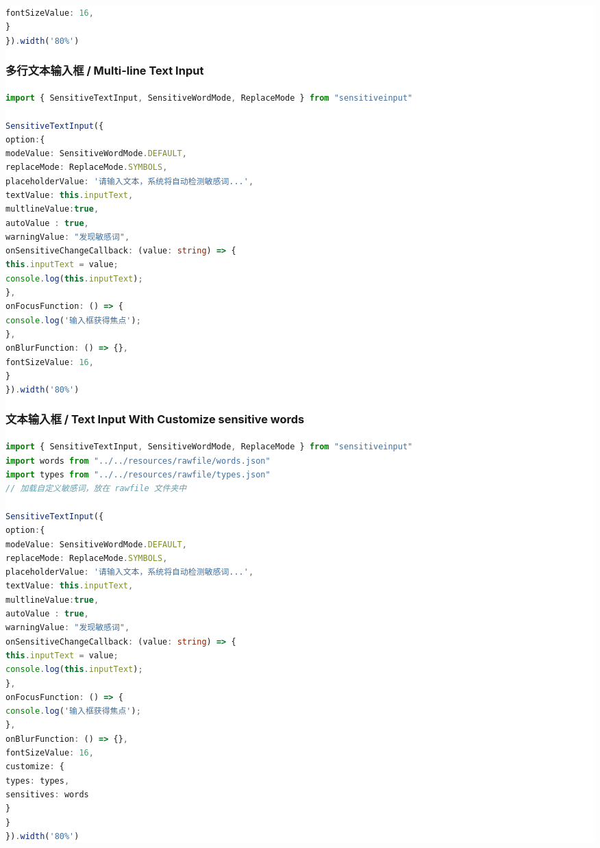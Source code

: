 ```typescript
fontSizeValue: 16,
}
}).width('80%')
```
### 多行文本输入框 / Multi-line Text Input

```typescript
import { SensitiveTextInput, SensitiveWordMode, ReplaceMode } from "sensitiveinput"

SensitiveTextInput({
option:{
modeValue: SensitiveWordMode.DEFAULT,
replaceMode: ReplaceMode.SYMBOLS,
placeholderValue: '请输入文本，系统将自动检测敏感词...',
textValue: this.inputText,
multlineValue:true,
autoValue : true,
warningValue: "发现敏感词",
onSensitiveChangeCallback: (value: string) => {
this.inputText = value;
console.log(this.inputText);
},
onFocusFunction: () => {
console.log('输入框获得焦点');
},
onBlurFunction: () => {},
fontSizeValue: 16,
}
}).width('80%')
```
### 文本输入框 / Text Input With Customize sensitive words

```typescript
import { SensitiveTextInput, SensitiveWordMode, ReplaceMode } from "sensitiveinput"
import words from "../../resources/rawfile/words.json"
import types from "../../resources/rawfile/types.json"
// 加载自定义敏感词，放在 rawfile 文件夹中

SensitiveTextInput({
option:{
modeValue: SensitiveWordMode.DEFAULT,
replaceMode: ReplaceMode.SYMBOLS,
placeholderValue: '请输入文本，系统将自动检测敏感词...',
textValue: this.inputText,
multlineValue:true,
autoValue : true,
warningValue: "发现敏感词",
onSensitiveChangeCallback: (value: string) => {
this.inputText = value;
console.log(this.inputText);
},
onFocusFunction: () => {
console.log('输入框获得焦点');
},
onBlurFunction: () => {},
fontSizeValue: 16,
customize: {
types: types,
sensitives: words
}
}
}).width('80%')
```